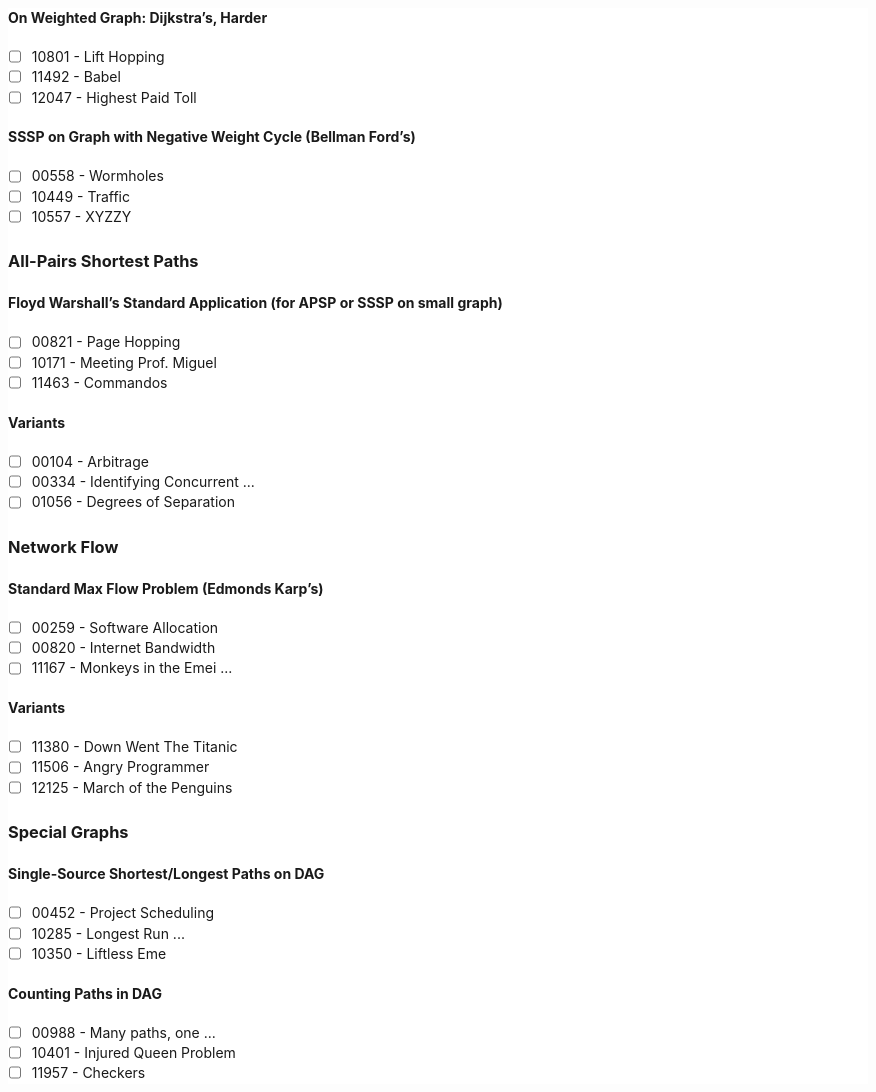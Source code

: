 #### On Weighted Graph: Dijkstra’s, Harder

- [ ] 10801 - Lift Hopping
- [ ] 11492 - Babel
- [ ] 12047 - Highest Paid Toll

#### SSSP on Graph with Negative Weight Cycle (Bellman Ford’s)

- [ ] 00558 - Wormholes
- [ ] 10449 - Traffic
- [ ] 10557 - XYZZY

### All-Pairs Shortest Paths

#### Floyd Warshall’s Standard Application (for APSP or SSSP on small graph)

- [ ] 00821 - Page Hopping
- [ ] 10171 - Meeting Prof. Miguel
- [ ] 11463 - Commandos

#### Variants

- [ ] 00104 - Arbitrage
- [ ] 00334 - Identifying Concurrent ...
- [ ] 01056 - Degrees of Separation

### Network Flow

#### Standard Max Flow Problem (Edmonds Karp’s)

- [ ] 00259 - Software Allocation
- [ ] 00820 - Internet Bandwidth
- [ ] 11167 - Monkeys in the Emei ...

#### Variants

- [ ] 11380 - Down Went The Titanic
- [ ] 11506 - Angry Programmer
- [ ] 12125 - March of the Penguins

### Special Graphs

#### Single-Source Shortest/Longest Paths on DAG

- [ ] 00452 - Project Scheduling
- [ ] 10285 - Longest Run ...
- [ ] 10350 - Liftless Eme

#### Counting Paths in DAG

- [ ] 00988 - Many paths, one ...
- [ ] 10401 - Injured Queen Problem
- [ ] 11957 - Checkers
